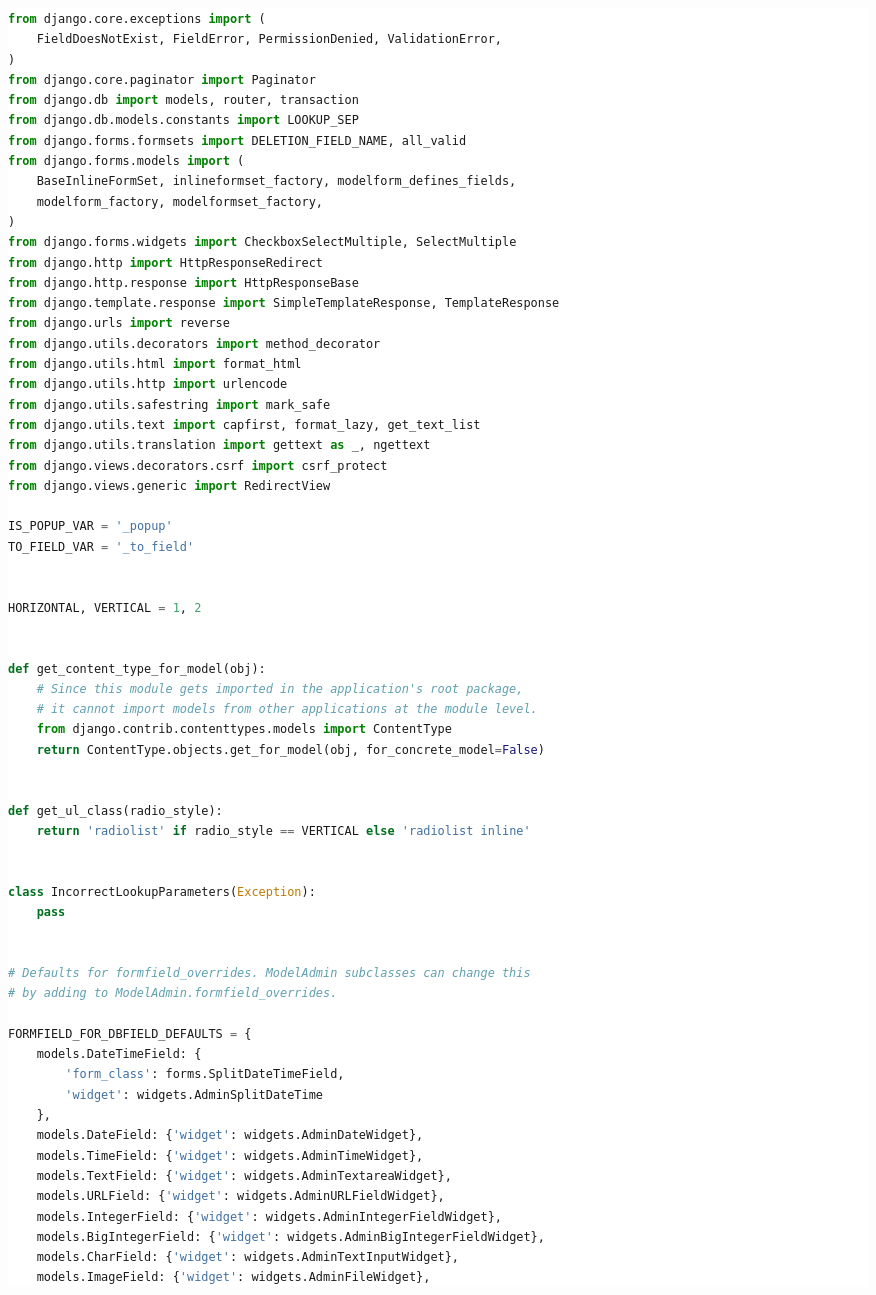 ```python
from django.core.exceptions import (
    FieldDoesNotExist, FieldError, PermissionDenied, ValidationError,
)
from django.core.paginator import Paginator
from django.db import models, router, transaction
from django.db.models.constants import LOOKUP_SEP
from django.forms.formsets import DELETION_FIELD_NAME, all_valid
from django.forms.models import (
    BaseInlineFormSet, inlineformset_factory, modelform_defines_fields,
    modelform_factory, modelformset_factory,
)
from django.forms.widgets import CheckboxSelectMultiple, SelectMultiple
from django.http import HttpResponseRedirect
from django.http.response import HttpResponseBase
from django.template.response import SimpleTemplateResponse, TemplateResponse
from django.urls import reverse
from django.utils.decorators import method_decorator
from django.utils.html import format_html
from django.utils.http import urlencode
from django.utils.safestring import mark_safe
from django.utils.text import capfirst, format_lazy, get_text_list
from django.utils.translation import gettext as _, ngettext
from django.views.decorators.csrf import csrf_protect
from django.views.generic import RedirectView

IS_POPUP_VAR = '_popup'
TO_FIELD_VAR = '_to_field'


HORIZONTAL, VERTICAL = 1, 2


def get_content_type_for_model(obj):
    # Since this module gets imported in the application's root package,
    # it cannot import models from other applications at the module level.
    from django.contrib.contenttypes.models import ContentType
    return ContentType.objects.get_for_model(obj, for_concrete_model=False)


def get_ul_class(radio_style):
    return 'radiolist' if radio_style == VERTICAL else 'radiolist inline'


class IncorrectLookupParameters(Exception):
    pass


# Defaults for formfield_overrides. ModelAdmin subclasses can change this
# by adding to ModelAdmin.formfield_overrides.

FORMFIELD_FOR_DBFIELD_DEFAULTS = {
    models.DateTimeField: {
        'form_class': forms.SplitDateTimeField,
        'widget': widgets.AdminSplitDateTime
    },
    models.DateField: {'widget': widgets.AdminDateWidget},
    models.TimeField: {'widget': widgets.AdminTimeWidget},
    models.TextField: {'widget': widgets.AdminTextareaWidget},
    models.URLField: {'widget': widgets.AdminURLFieldWidget},
    models.IntegerField: {'widget': widgets.AdminIntegerFieldWidget},
    models.BigIntegerField: {'widget': widgets.AdminBigIntegerFieldWidget},
    models.CharField: {'widget': widgets.AdminTextInputWidget},
    models.ImageField: {'widget': widgets.AdminFileWidget},
```
